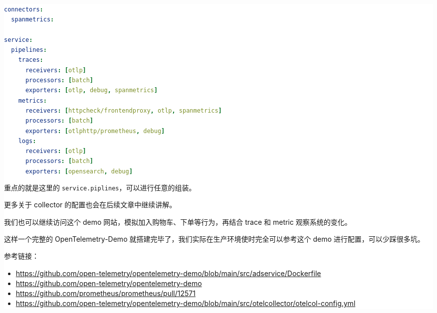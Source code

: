 ```yaml
connectors:
  spanmetrics:

service:
  pipelines:
    traces:
      receivers: [otlp]
      processors: [batch]
      exporters: [otlp, debug, spanmetrics]
    metrics:
      receivers: [httpcheck/frontendproxy, otlp, spanmetrics]
      processors: [batch]
      exporters: [otlphttp/prometheus, debug]
    logs:
      receivers: [otlp]
      processors: [batch]
      exporters: [opensearch, debug]
```
重点的就是这里的 `service.piplines`，可以进行任意的组装。

更多关于 collector 的配置也会在后续文章中继续讲解。

我们也可以继续访问这个 demo 网站，模拟加入购物车、下单等行为，再结合 trace 和 metric 观察系统的变化。

这样一个完整的 OpenTelemetry-Demo 就搭建完毕了，我们实际在生产环境使时完全可以参考这个 demo 进行配置，可以少踩很多坑。


参考链接：
- https://github.com/open-telemetry/opentelemetry-demo/blob/main/src/adservice/Dockerfile
- https://github.com/open-telemetry/opentelemetry-demo
- https://github.com/prometheus/prometheus/pull/12571
- https://github.com/open-telemetry/opentelemetry-demo/blob/main/src/otelcollector/otelcol-config.yml
